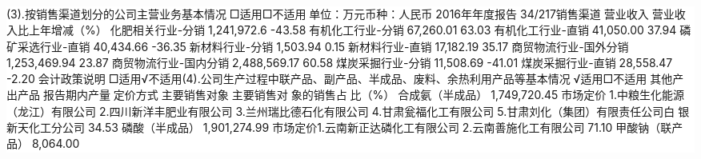 (3).按销售渠道划分的公司主营业务基本情况
□适用□不适用
单位：万元币种：人民币
2016年年度报告
34/217销售渠道
营业收入
营业收入比上年增减（%）
化肥相关行业-分销
1,241,972.6
-43.58
有机化工行业-分销
67,260.01
63.03
有机化工行业-直销
41,050.00
37.94
磷矿采选行业-直销
40,434.66
-36.35
新材料行业-分销
1,503.94
0.15
新材料行业-直销
17,182.19
35.17
商贸物流行业-国外分销
1,253,469.94
23.87
商贸物流行业-国内分销
2,488,569.17
60.58
煤炭采掘行业-分销
11,508.69
-41.01
煤炭采掘行业-直销
28,558.47
-2.20
会计政策说明
□适用√不适用(4).公司生产过程中联产品、副产品、半成品、废料、余热利用产品等基本情况
√适用□不适用
其他产出产品
报告期内产量
定价方式
主要销售对象
主要销售对
象的销售占
比（%）
合成氨（半成品）
1,749,720.45
市场定价
1.中粮生化能源（龙江）有限公司
2.四川新洋丰肥业有限公司
3.兰州瑞比德石化有限公司
4.甘肃瓮福化工有限公司
5.甘肃刘化（集团）有限责任公司白
银新天化工分公司
34.53
磷酸（半成品）
1,901,274.99
市场定价1.云南新正达磷化工有限公司
2.云南善施化工有限公司
71.10
甲酸钠（联产品）
8,064.00